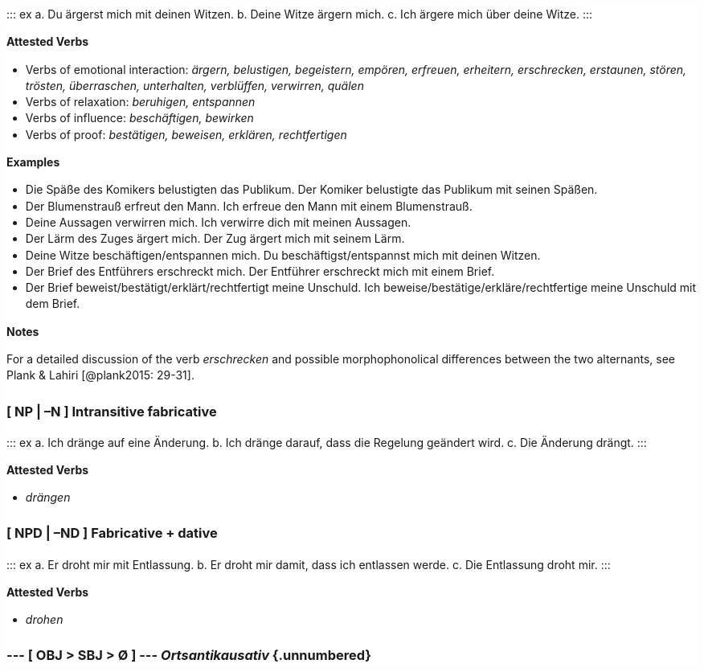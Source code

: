 ::: ex
a. Du ärgerst mich mit deinen Witzen.
b. Deine Witze ärgern mich.
c. Ich ärgere mich über deine Witze.
:::

**Attested Verbs**

- Verbs of emotional interaction: *ärgern, belustigen, begeistern, empören, erfreuen, erheitern, erschrecken, erstaunen, stören, trösten, überraschen, unterhalten, verblüffen, verwirren, quälen*
- Verbs of relaxation: *beruhigen, entspannen*
- Verbs of influence: *beschäftigen, bewirken*
- Verbs of proof: *bestätigen, beweisen, erklären, rechtfertigen*

**Examples**

- Die Späße des Komikers belustigten das Publikum. Der Komiker belustigte das Publikum mit seinen Späßen. 
- Der Blumenstrauß erfreut den Mann. Ich erfreue den Mann mit einem Blumenstrauß.
- Deine Aussagen verwirren mich. Ich verwirre dich mit meinen Aussagen.
- Der Lärm des Zuges ärgert mich. Der Zug ärgert mich mit seinem Lärm.
- Deine Witze beschäftigen/entspannen mich. Du beschäftigst/entspannst mich mit deinen Witzen.
- Der Brief des Entführers erschreckt mich. Der Entführer erschreckt mich mit einem Brief.
- Der Brief beweist/bestätigt/erklärt/rechtfertigt meine Unschuld. Ich beweise/bestätige/erkläre/rechtfertige meine Unschuld mit dem Brief.

**Notes**

For a detailed discussion of the verb *erschrecken* and possible morphophonolical differences between the two alternants, see Plank & Lahiri [@plank2015: 29-31].

### [ NP | –N ] Intransitive fabricative

::: ex
a. Ich dränge auf eine Änderung.
b. Ich dränge darauf, dass die Regelung geändert wird.
c. Die Änderung drängt.
:::

**Attested Verbs**

- *drängen*

### [ NPD | –ND ] Fabricative + dative

::: ex
a. Er droht mir mit Entlassung.
b. Er droht mir damit, dass ich entlassen werde.
c. Die Entlassung droht mir.
:::

**Attested Verbs**

- *drohen*

### --- [ OBJ > SBJ > Ø ] --- *Ortsantikausativ* {.unnumbered}
